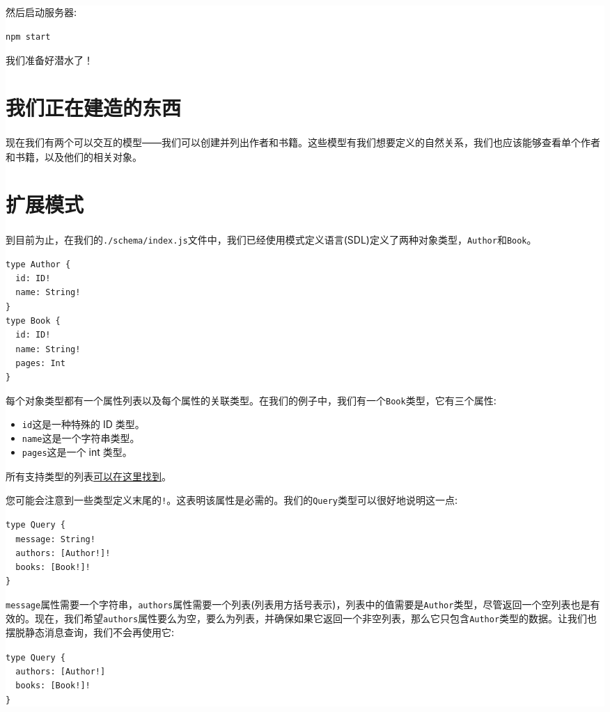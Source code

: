 然后启动服务器:

```
npm start
```

我们准备好潜水了！

# 我们正在建造的东西

现在我们有两个可以交互的模型——我们可以创建并列出作者和书籍。这些模型有我们想要定义的自然关系，我们也应该能够查看单个作者和书籍，以及他们的相关对象。

# 扩展模式

到目前为止，在我们的`./schema/index.js`文件中，我们已经使用模式定义语言(SDL)定义了两种对象类型，`Author`和`Book`。

```
type Author {
  id: ID!
  name: String!
}
type Book {
  id: ID!
  name: String!
  pages: Int
}
```

每个对象类型都有一个属性列表以及每个属性的关联类型。在我们的例子中，我们有一个`Book`类型，它有三个属性:

*   `id`这是一种特殊的 ID 类型。
*   `name`这是一个字符串类型。
*   `pages`这是一个 int 类型。

所有支持类型的列表[可以在这里找到](https://www.apollographql.com/docs/apollo-server/schema/schema/#supported-types)。

您可能会注意到一些类型定义末尾的`!`。这表明该属性是必需的。我们的`Query`类型可以很好地说明这一点:

```
type Query {
  message: String!
  authors: [Author!]!
  books: [Book!]!
}
```

`message`属性需要一个字符串，`authors`属性需要一个列表(列表用方括号表示)，列表中的值需要是`Author`类型，尽管返回一个空列表也是有效的。现在，我们希望`authors`属性要么为空，要么为列表，并确保如果它返回一个非空列表，那么它只包含`Author`类型的数据。让我们也摆脱静态消息查询，我们不会再使用它:

```
type Query {
  authors: [Author!]
  books: [Book!]!
}
```
